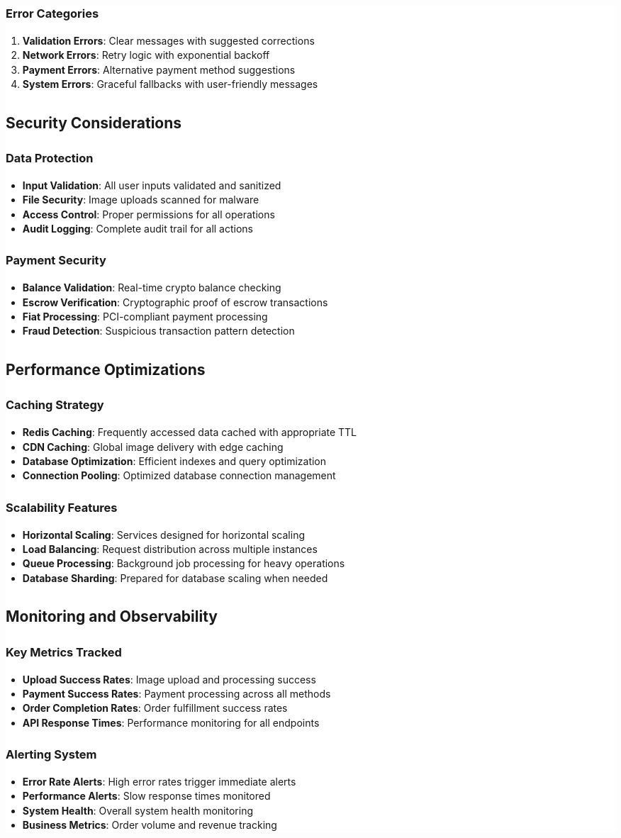 ### Error Categories
1. **Validation Errors**: Clear messages with suggested corrections
2. **Network Errors**: Retry logic with exponential backoff
3. **Payment Errors**: Alternative payment method suggestions
4. **System Errors**: Graceful fallbacks with user-friendly messages

## Security Considerations

### Data Protection
- **Input Validation**: All user inputs validated and sanitized
- **File Security**: Image uploads scanned for malware
- **Access Control**: Proper permissions for all operations
- **Audit Logging**: Complete audit trail for all actions

### Payment Security
- **Balance Validation**: Real-time crypto balance checking
- **Escrow Verification**: Cryptographic proof of escrow transactions
- **Fiat Processing**: PCI-compliant payment processing
- **Fraud Detection**: Suspicious transaction pattern detection

## Performance Optimizations

### Caching Strategy
- **Redis Caching**: Frequently accessed data cached with appropriate TTL
- **CDN Caching**: Global image delivery with edge caching
- **Database Optimization**: Efficient indexes and query optimization
- **Connection Pooling**: Optimized database connection management

### Scalability Features
- **Horizontal Scaling**: Services designed for horizontal scaling
- **Load Balancing**: Request distribution across multiple instances
- **Queue Processing**: Background job processing for heavy operations
- **Database Sharding**: Prepared for database scaling when needed

## Monitoring and Observability

### Key Metrics Tracked
- **Upload Success Rates**: Image upload and processing success
- **Payment Success Rates**: Payment processing across all methods
- **Order Completion Rates**: Order fulfillment success rates
- **API Response Times**: Performance monitoring for all endpoints

### Alerting System
- **Error Rate Alerts**: High error rates trigger immediate alerts
- **Performance Alerts**: Slow response times monitored
- **System Health**: Overall system health monitoring
- **Business Metrics**: Order volume and revenue tracking
